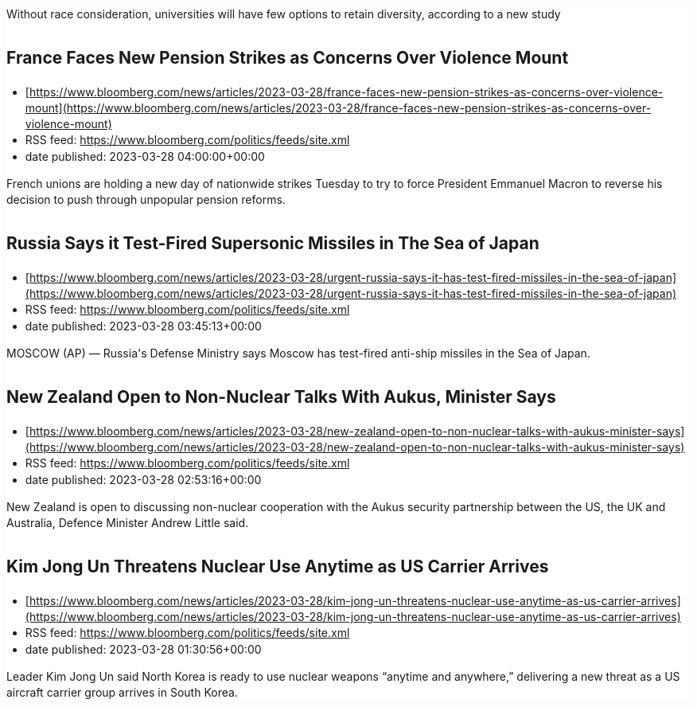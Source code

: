 <p>Without race consideration, universities will have few options to retain diversity, according to a new study</p>

## France Faces New Pension Strikes as Concerns Over Violence Mount
 - [https://www.bloomberg.com/news/articles/2023-03-28/france-faces-new-pension-strikes-as-concerns-over-violence-mount](https://www.bloomberg.com/news/articles/2023-03-28/france-faces-new-pension-strikes-as-concerns-over-violence-mount)
 - RSS feed: https://www.bloomberg.com/politics/feeds/site.xml
 - date published: 2023-03-28 04:00:00+00:00

French unions are holding a new day of nationwide strikes Tuesday to try to force President Emmanuel Macron to reverse his decision to push through unpopular pension reforms.

## Russia Says it Test-Fired Supersonic Missiles in The Sea of Japan
 - [https://www.bloomberg.com/news/articles/2023-03-28/urgent-russia-says-it-has-test-fired-missiles-in-the-sea-of-japan](https://www.bloomberg.com/news/articles/2023-03-28/urgent-russia-says-it-has-test-fired-missiles-in-the-sea-of-japan)
 - RSS feed: https://www.bloomberg.com/politics/feeds/site.xml
 - date published: 2023-03-28 03:45:13+00:00

MOSCOW (AP) &mdash; Russia's Defense Ministry says Moscow has test-fired anti-ship missiles in the Sea of Japan.

## New Zealand Open to Non-Nuclear Talks With Aukus, Minister Says
 - [https://www.bloomberg.com/news/articles/2023-03-28/new-zealand-open-to-non-nuclear-talks-with-aukus-minister-says](https://www.bloomberg.com/news/articles/2023-03-28/new-zealand-open-to-non-nuclear-talks-with-aukus-minister-says)
 - RSS feed: https://www.bloomberg.com/politics/feeds/site.xml
 - date published: 2023-03-28 02:53:16+00:00

New Zealand is open to discussing non-nuclear cooperation with the Aukus security partnership between the US, the UK and Australia, Defence Minister Andrew Little said.

## Kim Jong Un Threatens Nuclear Use Anytime as US Carrier Arrives
 - [https://www.bloomberg.com/news/articles/2023-03-28/kim-jong-un-threatens-nuclear-use-anytime-as-us-carrier-arrives](https://www.bloomberg.com/news/articles/2023-03-28/kim-jong-un-threatens-nuclear-use-anytime-as-us-carrier-arrives)
 - RSS feed: https://www.bloomberg.com/politics/feeds/site.xml
 - date published: 2023-03-28 01:30:56+00:00

Leader Kim Jong Un said North Korea is ready to use nuclear weapons “anytime and anywhere,” delivering a new threat as a US aircraft carrier group arrives in South Korea.

